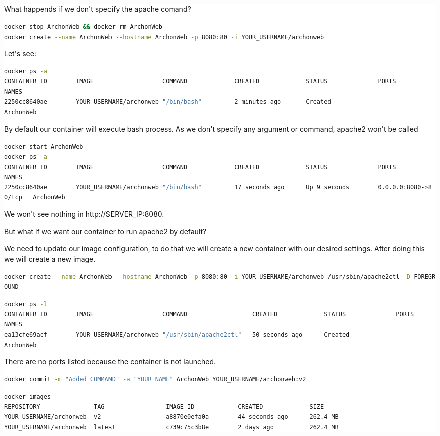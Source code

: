 What happends if we don't specify the apache comand?
``` bash
docker stop ArchonWeb && docker rm ArchonWeb
docker create --name ArchonWeb --hostname ArchonWeb -p 8080:80 -i YOUR_USERNAME/archonweb
```

Let's see:
``` bash
docker ps -a
CONTAINER ID        IMAGE                   COMMAND             CREATED             STATUS              PORTS               NAMES
2250cc8640ae        YOUR_USERNAME/archonweb "/bin/bash"         2 minutes ago       Created                                 ArchonWeb
```

By default our container will execute bash process. As we don't specify any argument or command, apache2 won't be called
``` bash
docker start ArchonWeb
docker ps -a
CONTAINER ID        IMAGE                   COMMAND             CREATED             STATUS              PORTS                  NAMES
2250cc8640ae        YOUR_USERNAME/archonweb "/bin/bash"         17 seconds ago      Up 9 seconds        0.0.0.0:8080->80/tcp   ArchonWeb
```

We won't see nothing in http://SERVER_IP:8080.

But what if we want our container to run apache2 by default?

We need to update our image configuration, to do that we will create a new container with our desired settings. After doing this we will create a new image.

``` bash
docker create --name ArchonWeb --hostname ArchonWeb -p 8080:80 -i YOUR_USERNAME/archonweb /usr/sbin/apache2ctl -D FOREGROUND
```

``` bash
docker ps -l
CONTAINER ID        IMAGE                   COMMAND                  CREATED             STATUS              PORTS               NAMES
ea13cfe69acf        YOUR_USERNAME/archonweb "/usr/sbin/apache2ctl"   50 seconds ago      Created                                 ArchonWeb
```

There are no ports listed because the container is not launched.

``` bash
docker commit -m "Added COMMAND" -a "YOUR NAME" ArchonWeb YOUR_USERNAME/archonweb:v2
```

``` bash
docker images
REPOSITORY               TAG                 IMAGE ID            CREATED             SIZE
YOUR_USERNAME/archonweb  v2                  a8870e0efa0a        44 seconds ago      262.4 MB
YOUR_USERNAME/archonweb  latest              c739c75c3b8e        2 days ago          262.4 MB
```
